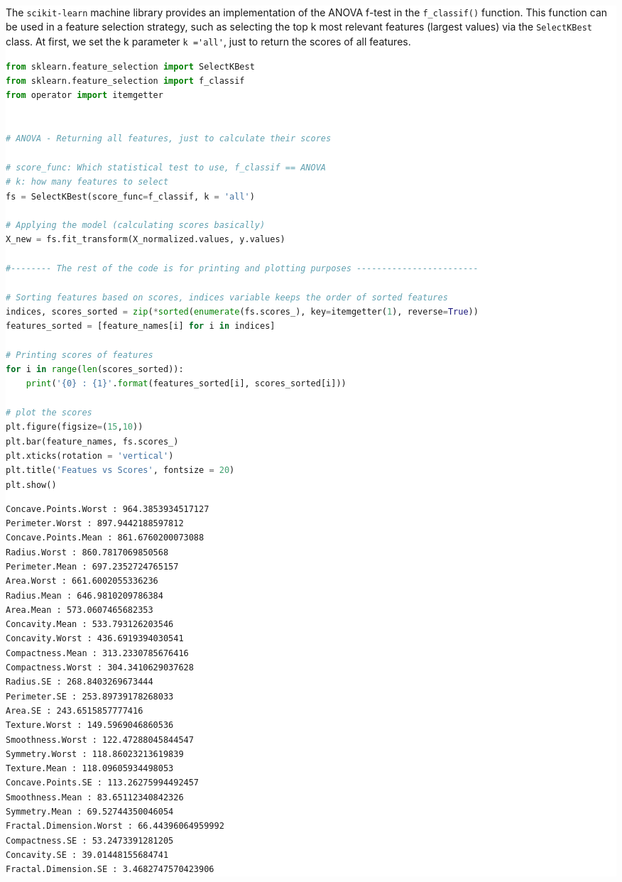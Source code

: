 The `scikit-learn` machine library provides an implementation of the ANOVA f-test in the `f_classif()` function. This function can be used in a feature selection strategy, such as selecting the top k most relevant features (largest values) via the `SelectKBest` class. At first, we set the k parameter `k ='all'`, just to return the scores of all features.

```python
from sklearn.feature_selection import SelectKBest
from sklearn.feature_selection import f_classif
from operator import itemgetter


# ANOVA - Returning all features, just to calculate their scores

# score_func: Which statistical test to use, f_classif == ANOVA
# k: how many features to select
fs = SelectKBest(score_func=f_classif, k = 'all')

# Applying the model (calculating scores basically)
X_new = fs.fit_transform(X_normalized.values, y.values)

#-------- The rest of the code is for printing and plotting purposes ------------------------

# Sorting features based on scores, indices variable keeps the order of sorted features
indices, scores_sorted = zip(*sorted(enumerate(fs.scores_), key=itemgetter(1), reverse=True))
features_sorted = [feature_names[i] for i in indices]

# Printing scores of features
for i in range(len(scores_sorted)):
    print('{0} : {1}'.format(features_sorted[i], scores_sorted[i]))

# plot the scores
plt.figure(figsize=(15,10))
plt.bar(feature_names, fs.scores_)
plt.xticks(rotation = 'vertical')
plt.title('Featues vs Scores', fontsize = 20)
plt.show()
```

~~~
Concave.Points.Worst : 964.3853934517127
Perimeter.Worst : 897.9442188597812
Concave.Points.Mean : 861.6760200073088
Radius.Worst : 860.7817069850568
Perimeter.Mean : 697.2352724765157
Area.Worst : 661.6002055336236
Radius.Mean : 646.9810209786384
Area.Mean : 573.0607465682353
Concavity.Mean : 533.793126203546
Concavity.Worst : 436.6919394030541
Compactness.Mean : 313.2330785676416
Compactness.Worst : 304.3410629037628
Radius.SE : 268.8403269673444
Perimeter.SE : 253.89739178268033
Area.SE : 243.6515857777416
Texture.Worst : 149.5969046860536
Smoothness.Worst : 122.47288045844547
Symmetry.Worst : 118.86023213619839
Texture.Mean : 118.09605934498053
Concave.Points.SE : 113.26275994492457
Smoothness.Mean : 83.65112340842326
Symmetry.Mean : 69.52744350046054
Fractal.Dimension.Worst : 66.44396064959992
Compactness.SE : 53.2473391281205
Concavity.SE : 39.01448155684741
Fractal.Dimension.SE : 3.4682747570423906
~~~